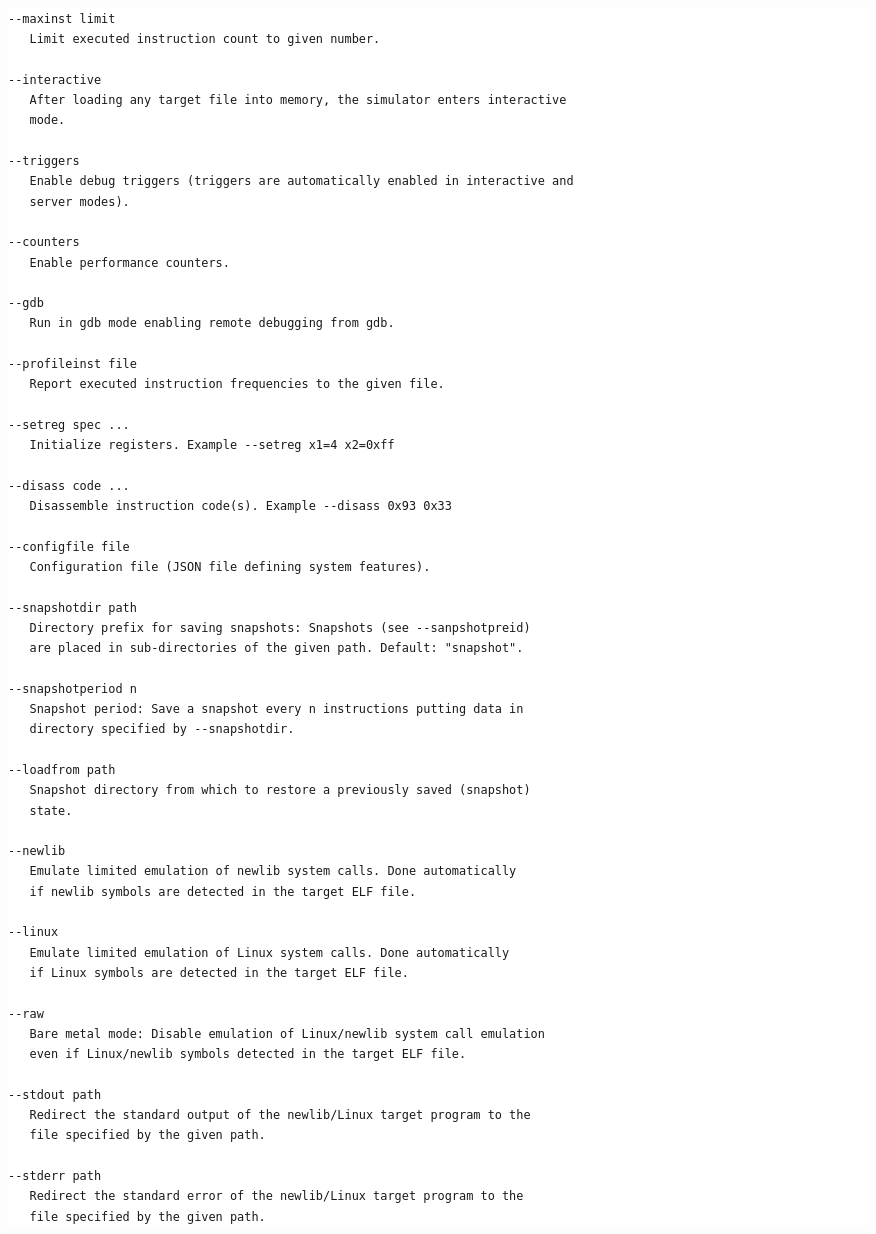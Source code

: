     --maxinst limit
       Limit executed instruction count to given number.

    --interactive
       After loading any target file into memory, the simulator enters interactive
       mode.

    --triggers
       Enable debug triggers (triggers are automatically enabled in interactive and
       server modes).

    --counters
       Enable performance counters.

    --gdb
       Run in gdb mode enabling remote debugging from gdb.

    --profileinst file
       Report executed instruction frequencies to the given file.

    --setreg spec ...
       Initialize registers. Example --setreg x1=4 x2=0xff

    --disass code ...
       Disassemble instruction code(s). Example --disass 0x93 0x33

    --configfile file
       Configuration file (JSON file defining system features).

    --snapshotdir path
       Directory prefix for saving snapshots: Snapshots (see --sanpshotpreid)
       are placed in sub-directories of the given path. Default: "snapshot".

    --snapshotperiod n
       Snapshot period: Save a snapshot every n instructions putting data in
       directory specified by --snapshotdir.

    --loadfrom path
       Snapshot directory from which to restore a previously saved (snapshot)
       state.

    --newlib
       Emulate limited emulation of newlib system calls. Done automatically 
       if newlib symbols are detected in the target ELF file.

    --linux 
       Emulate limited emulation of Linux system calls. Done automatically 
       if Linux symbols are detected in the target ELF file.

    --raw
       Bare metal mode: Disable emulation of Linux/newlib system call emulation
       even if Linux/newlib symbols detected in the target ELF file.

    --stdout path
       Redirect the standard output of the newlib/Linux target program to the
       file specified by the given path.

    --stderr path
       Redirect the standard error of the newlib/Linux target program to the
       file specified by the given path.
